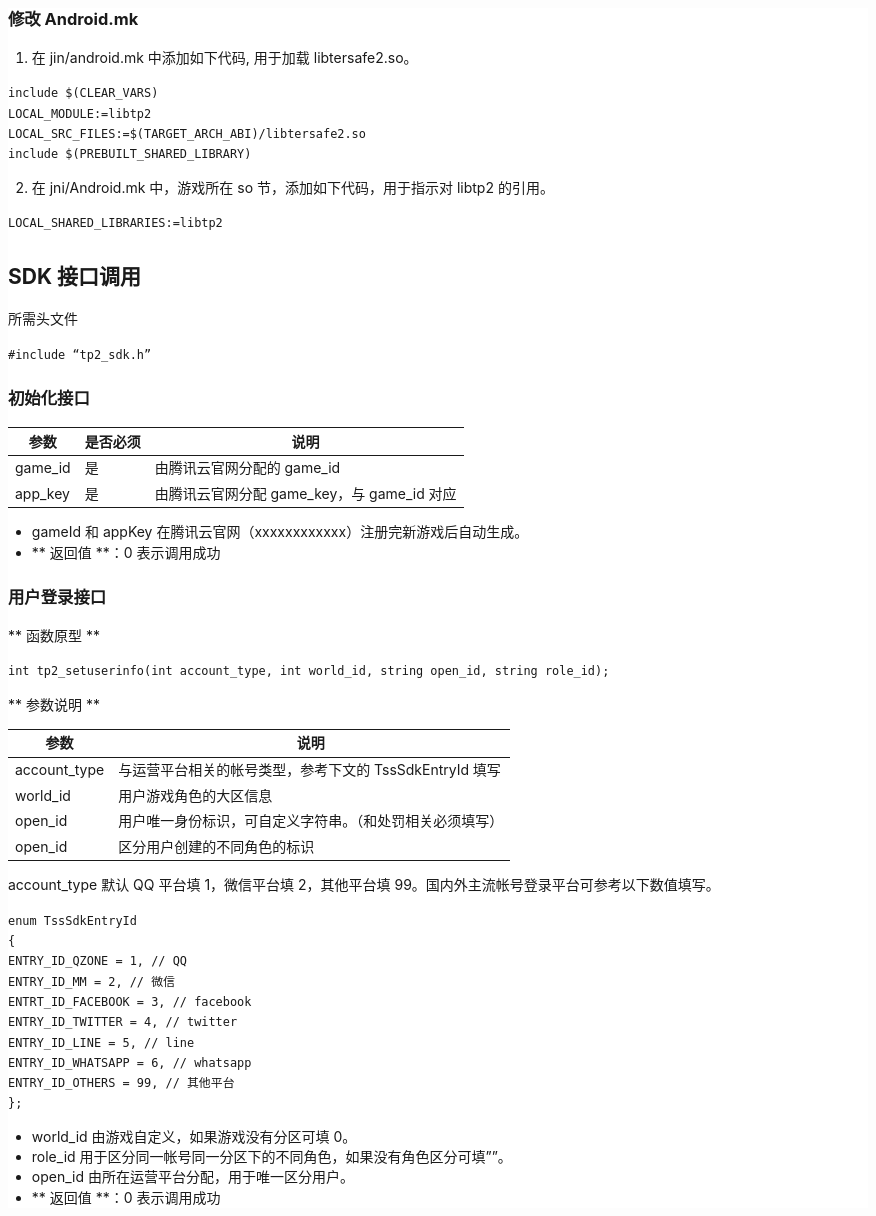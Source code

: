 ### 修改 Android.mk
1. 在 jin/android.mk 中添加如下代码, 用于加载 libtersafe2.so。
```
include $(CLEAR_VARS)
LOCAL_MODULE:=libtp2
LOCAL_SRC_FILES:=$(TARGET_ARCH_ABI)/libtersafe2.so
include $(PREBUILT_SHARED_LIBRARY)
```
2. 在 jni/Android.mk 中，游戏所在 so 节，添加如下代码，用于指示对 libtp2 的引用。
```
LOCAL_SHARED_LIBRARIES:=libtp2
```

## SDK 接口调用
所需头文件
```
#include “tp2_sdk.h”
```

### 初始化接口

| 参数 | 是否必须 | 说明 |
|---------|---------|---------|
| game_id | 是 | 由腾讯云官网分配的 game_id  |
| app_key | 是 | 由腾讯云官网分配 game_key，与 game_id 对应  |

- gameId 和 appKey 在腾讯云官网（xxxxxxxxxxxx）注册完新游戏后自动生成。
- ** 返回值 **：0 表示调用成功

### 用户登录接口
** 函数原型 **
```
int tp2_setuserinfo(int account_type, int world_id, string open_id, string role_id);
```

** 参数说明 **

| 参数 | 说明 |
|---------|---------|
| account_type | 与运营平台相关的帐号类型，参考下文的 TssSdkEntryId 填写 |
| world_id | 用户游戏角色的大区信息 |
| open_id | 用户唯一身份标识，可自定义字符串。（和处罚相关必须填写） |
| open_id | 区分用户创建的不同角色的标识 |

account_type 默认 QQ 平台填 1，微信平台填 2，其他平台填 99。国内外主流帐号登录平台可参考以下数值填写。
```
enum TssSdkEntryId
{
ENTRY_ID_QZONE = 1, // QQ
ENTRY_ID_MM = 2, // 微信
ENTRT_ID_FACEBOOK = 3, // facebook
ENTRY_ID_TWITTER = 4, // twitter
ENTRY_ID_LINE = 5, // line
ENTRY_ID_WHATSAPP = 6, // whatsapp
ENTRY_ID_OTHERS = 99, // 其他平台
};
```
- world_id 由游戏自定义，如果游戏没有分区可填 0。
- role_id 用于区分同一帐号同一分区下的不同角色，如果没有角色区分可填””。
- open_id 由所在运营平台分配，用于唯一区分用户。
- ** 返回值 **：0 表示调用成功
